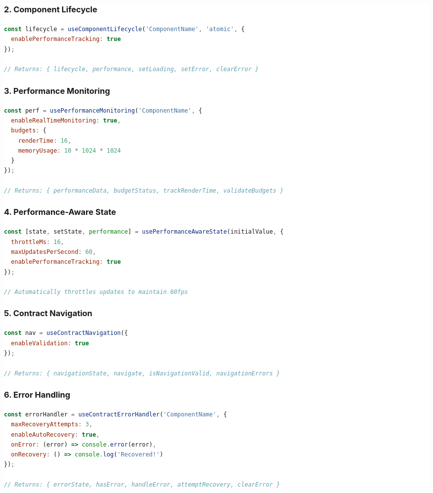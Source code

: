 ### **2. Component Lifecycle**
```javascript
const lifecycle = useComponentLifecycle('ComponentName', 'atomic', {
  enablePerformanceTracking: true
});

// Returns: { lifecycle, performance, setLoading, setError, clearError }
```

### **3. Performance Monitoring**
```javascript
const perf = usePerformanceMonitoring('ComponentName', {
  enableRealTimeMonitoring: true,
  budgets: {
    renderTime: 16,
    memoryUsage: 10 * 1024 * 1024
  }
});

// Returns: { performanceData, budgetStatus, trackRenderTime, validateBudgets }
```

### **4. Performance-Aware State**
```javascript
const [state, setState, performance] = usePerformanceAwareState(initialValue, {
  throttleMs: 16,
  maxUpdatesPerSecond: 60,
  enablePerformanceTracking: true
});

// Automatically throttles updates to maintain 60fps
```

### **5. Contract Navigation**
```javascript
const nav = useContractNavigation({
  enableValidation: true
});

// Returns: { navigationState, navigate, isNavigationValid, navigationErrors }
```

### **6. Error Handling**
```javascript
const errorHandler = useContractErrorHandler('ComponentName', {
  maxRecoveryAttempts: 3,
  enableAutoRecovery: true,
  onError: (error) => console.error(error),
  onRecovery: () => console.log('Recovered!')
});

// Returns: { errorState, hasError, handleError, attemptRecovery, clearError }
```

